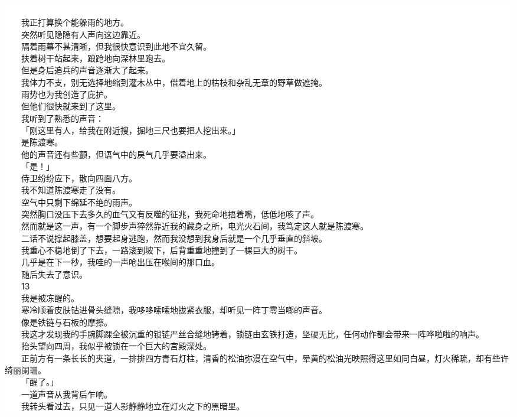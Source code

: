 <br>   
&emsp;&emsp;我正打算换个能躲雨的地方。  
<br>   
&emsp;&emsp;突然听见隐隐有人声向这边靠近。  
<br>   
&emsp;&emsp;隔着雨幕不甚清晰，但我很快意识到此地不宜久留。  
<br>   
&emsp;&emsp;扶着树干站起来，踉跄地向深林里跑去。  
<br>   
&emsp;&emsp;但是身后追兵的声音逐渐大了起来。  
<br>   
&emsp;&emsp;我体力不支，别无选择地缩到灌木丛中，借着地上的枯枝和杂乱无章的野草做遮掩。  
<br>   
&emsp;&emsp;雨势也为我创造了庇护。  
<br>   
&emsp;&emsp;但他们很快就来到了这里。  
<br>   
&emsp;&emsp;我听到了熟悉的声音：  
<br>   
&emsp;&emsp;「刚这里有人，给我在附近搜，掘地三尺也要把人挖出来。」  
<br>   
&emsp;&emsp;是陈渡寒。  
<br>   
&emsp;&emsp;他的声音还有些颤，但语气中的戾气几乎要溢出来。  
<br>   
&emsp;&emsp;「是！」  
<br>   
&emsp;&emsp;侍卫纷纷应下，散向四面八方。  
<br>   
&emsp;&emsp;我不知道陈渡寒走了没有。  
<br>   
&emsp;&emsp;空气中只剩下绵延不绝的雨声。  
<br>   
&emsp;&emsp;突然胸口没压下去多久的血气又有反噬的征兆，我死命地捂着嘴，低低地咳了声。  
<br>   
&emsp;&emsp;然而就是这一声，有一个脚步声猝然靠近我的藏身之所，电光火石间，我笃定这人就是陈渡寒。  
<br>   
&emsp;&emsp;二话不说撑起膝盖，想要起身逃跑，然而我没想到我身后就是一个几乎垂直的斜坡。  
<br>   
&emsp;&emsp;我重心不稳地倒了下去，一路滚到坡下，后背重重地撞到了一棵巨大的树干。  
<br>   
&emsp;&emsp;几乎是在下一秒，我哇的一声呛出压在喉间的那口血。  
<br>   
&emsp;&emsp;随后失去了意识。  
<br>   
&emsp;&emsp;13  
<br>   
&emsp;&emsp;我是被冻醒的。  
<br>   
&emsp;&emsp;寒冷顺着皮肤钻进骨头缝隙，我哆哆嗦嗦地拢紧衣服，却听见一阵丁零当啷的声音。  
<br>   
&emsp;&emsp;像是铁链与石板的摩擦。  
<br>   
&emsp;&emsp;我这才发现我的手腕脚踝全被沉重的锁链严丝合缝地铐着，锁链由玄铁打造，坚硬无比，任何动作都会带来一阵哗啦啦的响声。  
<br>   
&emsp;&emsp;抬头望向四周，我似乎被锁在一个巨大的宫殿深处。  
<br>   
&emsp;&emsp;正前方有一条长长的夹道，一排排四方青石灯柱，清香的松油弥漫在空气中，晕黄的松油光映照得这里如同白昼，灯火稀疏，却有些许绮丽阑珊。  
<br>   
&emsp;&emsp;「醒了。」  
<br>   
&emsp;&emsp;一道声音从我背后乍响。  
<br>   
&emsp;&emsp;我转头看过去，只见一道人影静静地立在灯火之下的黑暗里。  